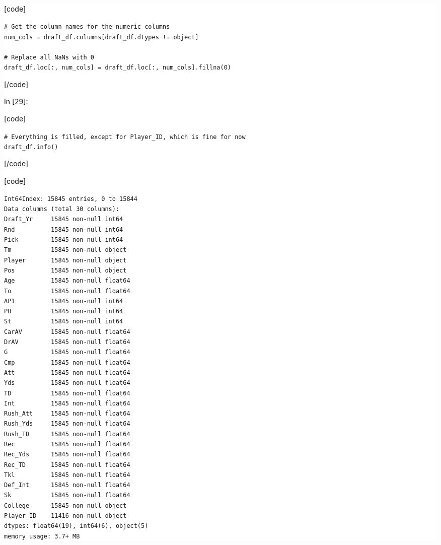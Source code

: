 [code]

    # Get the column names for the numeric columns
    num_cols = draft_df.columns[draft_df.dtypes != object]
    
    # Replace all NaNs with 0
    draft_df.loc[:, num_cols] = draft_df.loc[:, num_cols].fillna(0)
    
[/code]

In [29]:

[code]

    # Everything is filled, except for Player_ID, which is fine for now
    draft_df.info()
    
[/code]

[code]

    Int64Index: 15845 entries, 0 to 15844
    Data columns (total 30 columns):
    Draft_Yr     15845 non-null int64
    Rnd          15845 non-null int64
    Pick         15845 non-null int64
    Tm           15845 non-null object
    Player       15845 non-null object
    Pos          15845 non-null object
    Age          15845 non-null float64
    To           15845 non-null float64
    AP1          15845 non-null int64
    PB           15845 non-null int64
    St           15845 non-null int64
    CarAV        15845 non-null float64
    DrAV         15845 non-null float64
    G            15845 non-null float64
    Cmp          15845 non-null float64
    Att          15845 non-null float64
    Yds          15845 non-null float64
    TD           15845 non-null float64
    Int          15845 non-null float64
    Rush_Att     15845 non-null float64
    Rush_Yds     15845 non-null float64
    Rush_TD      15845 non-null float64
    Rec          15845 non-null float64
    Rec_Yds      15845 non-null float64
    Rec_TD       15845 non-null float64
    Tkl          15845 non-null float64
    Def_Int      15845 non-null float64
    Sk           15845 non-null float64
    College      15845 non-null object
    Player_ID    11416 non-null object
    dtypes: float64(19), int64(6), object(5)
    memory usage: 3.7+ MB
    